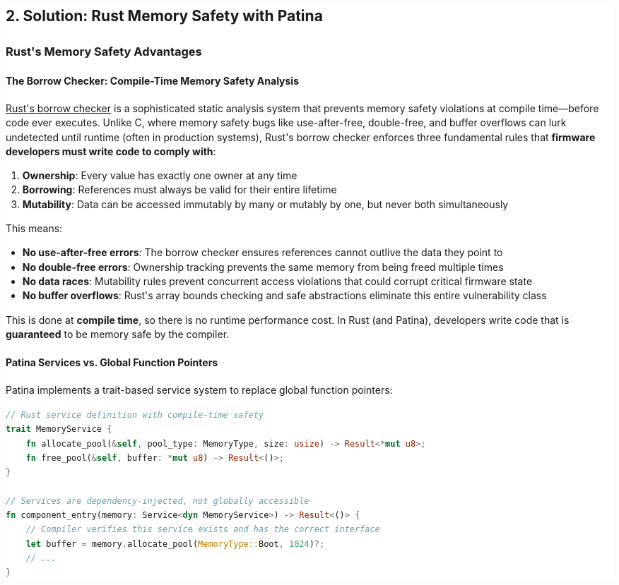 ## 2. Solution: Rust Memory Safety with Patina

### Rust's Memory Safety Advantages

#### The Borrow Checker: Compile-Time Memory Safety Analysis

[Rust's borrow checker](https://doc.rust-lang.org/book/ch04-00-understanding-ownership.html) is a sophisticated static
analysis system that prevents memory safety violations at compile time—before code ever executes. Unlike C, where
memory safety bugs like use-after-free, double-free, and buffer overflows can lurk undetected until runtime (often in
production systems), Rust's borrow checker enforces three fundamental rules that
**firmware developers must write code to comply with**:

1. **Ownership**: Every value has exactly one owner at any time
2. **Borrowing**: References must always be valid for their entire lifetime
3. **Mutability**: Data can be accessed immutably by many or mutably by one, but never both simultaneously

This means:

- **No use-after-free errors**: The borrow checker ensures references cannot outlive the data they point to
- **No double-free errors**: Ownership tracking prevents the same memory from being freed multiple times
- **No data races**: Mutability rules prevent concurrent access violations that could corrupt critical firmware state
- **No buffer overflows**: Rust's array bounds checking and safe abstractions eliminate this entire vulnerability class

This is done at **compile time**, so there is no runtime performance cost. In Rust (and Patina), developers write code
that is **guaranteed** to be memory safe by the compiler.

#### Patina Services vs. Global Function Pointers

Patina implements a trait-based service system to replace global function pointers:

```rust
// Rust service definition with compile-time safety
trait MemoryService {
    fn allocate_pool(&self, pool_type: MemoryType, size: usize) -> Result<*mut u8>;
    fn free_pool(&self, buffer: *mut u8) -> Result<()>;
}

// Services are dependency-injected, not globally accessible
fn component_entry(memory: Service<dyn MemoryService>) -> Result<()> {
    // Compiler verifies this service exists and has the correct interface
    let buffer = memory.allocate_pool(MemoryType::Boot, 1024)?;
    // ...
}
```
